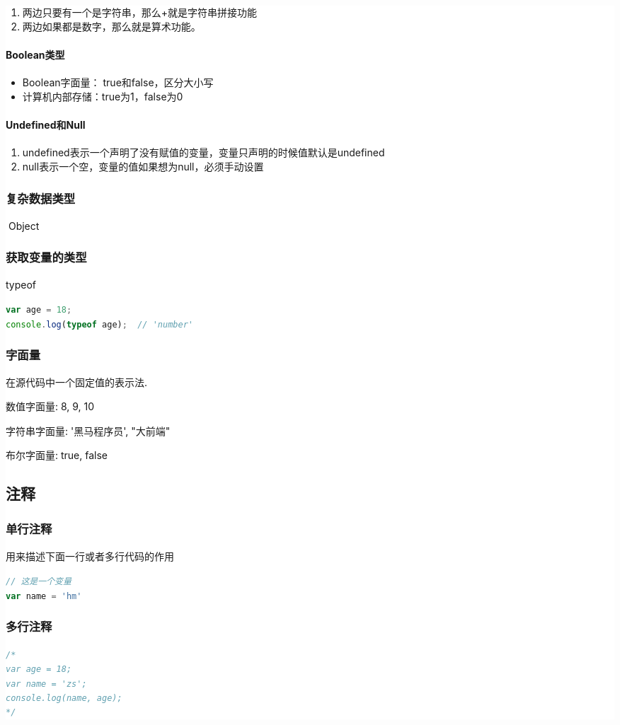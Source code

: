   1. 两边只要有一个是字符串，那么+就是字符串拼接功能
  2. 两边如果都是数字，那么就是算术功能。

#### Boolean类型

- Boolean字面量：  true和false，区分大小写
- 计算机内部存储：true为1，false为0

#### Undefined和Null

1. undefined表示一个声明了没有赋值的变量，变量只声明的时候值默认是undefined
2. null表示一个空，变量的值如果想为null，必须手动设置

### 复杂数据类型

​	Object

### 获取变量的类型

typeof

```javascript
var age = 18;
console.log(typeof age);  // 'number'
```

### 字面量

在源代码中一个固定值的表示法.

数值字面量: 8,  9, 10

字符串字面量: '黑马程序员', "大前端"

布尔字面量: true, false

## 注释

### 单行注释

用来描述下面一行或者多行代码的作用

```javascript
// 这是一个变量
var name = 'hm'
```

### 多行注释

```javascript
/*
var age = 18;
var name = 'zs';
console.log(name, age);
*/
```
